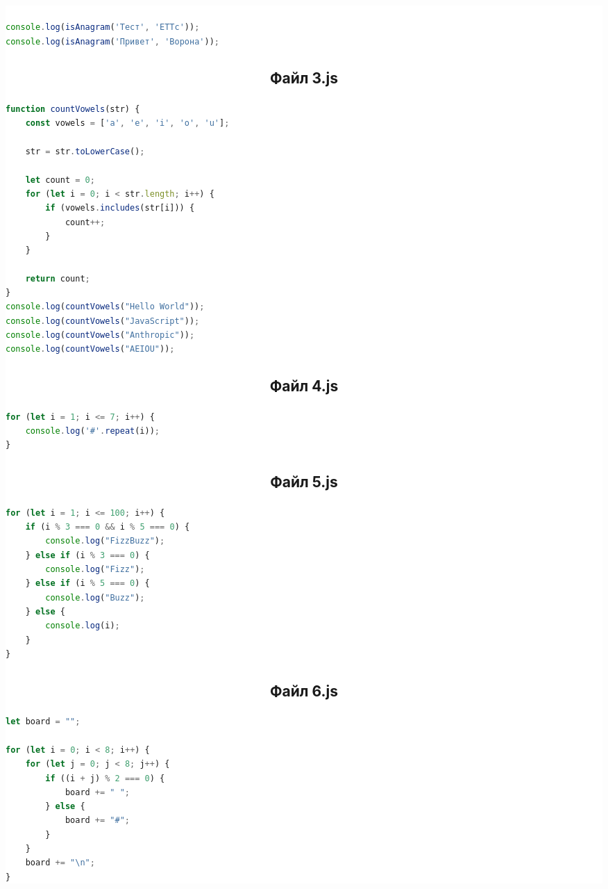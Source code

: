 ```js

console.log(isAnagram('Тест', 'ЕТТс'));
console.log(isAnagram('Привет', 'Ворона'));
```

<h2 style="text-align: center">Файл 3.js</h2>

```js
function countVowels(str) {
    const vowels = ['a', 'e', 'i', 'o', 'u'];

    str = str.toLowerCase();

    let count = 0;
    for (let i = 0; i < str.length; i++) {
        if (vowels.includes(str[i])) {
            count++;
        }
    }

    return count;
}
console.log(countVowels("Hello World"));
console.log(countVowels("JavaScript"));
console.log(countVowels("Anthropic"));
console.log(countVowels("AEIOU"));
```

<h2 style="text-align: center">Файл 4.js</h2>

```js
for (let i = 1; i <= 7; i++) {
    console.log('#'.repeat(i));
}
```

<h2 style="text-align: center">Файл 5.js</h2>

```js
for (let i = 1; i <= 100; i++) {
    if (i % 3 === 0 && i % 5 === 0) {
        console.log("FizzBuzz");
    } else if (i % 3 === 0) {
        console.log("Fizz");
    } else if (i % 5 === 0) {
        console.log("Buzz");
    } else {
        console.log(i);
    }
}
```

<h2 style="text-align: center">Файл 6.js</h2>

```js
let board = "";

for (let i = 0; i < 8; i++) {
    for (let j = 0; j < 8; j++) {
        if ((i + j) % 2 === 0) {
            board += " ";
        } else {
            board += "#";
        }
    }
    board += "\n";
}

```